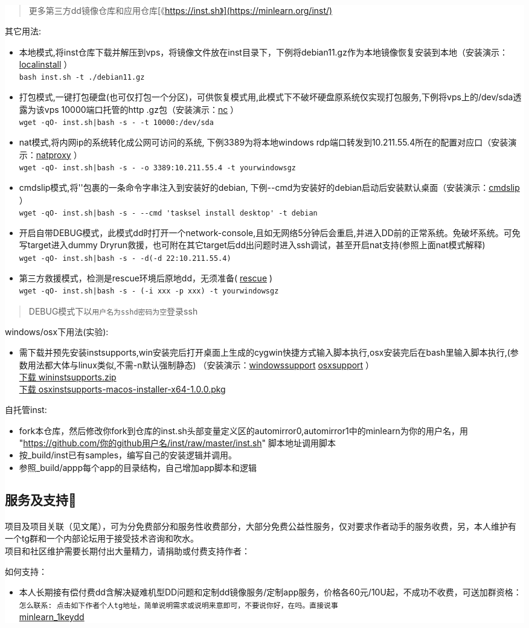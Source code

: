 > 更多第三方dd镜像仓库和应用仓库[《https://inst.sh》](https://minlearn.org/inst/)  

其它用法:  

 * 本地模式,将inst仓库下载并解压到vps，将镜像文件放在inst目录下，下例将debian11.gz作为本地镜像恢复安装到本地（安装演示：[localinstall](https://minlearn.org/inst/instnews/localinstall) ）  
`bash inst.sh -t ./debian11.gz`  

 * 打包模式,一键打包硬盘(也可仅打包一个分区)，可供恢复模式用,此模式下不破坏硬盘原系统仅实现打包服务,下例将vps上的/dev/sda透露为该vps 10000端口托管的http .gz包（安装演示：[nc](https://minlearn.org/inst/instnews/nc) ）  
`wget -qO- inst.sh|bash -s - -t 10000:/dev/sda`  

 * nat模式,将内网ip的系统转化成公网可访问的系统, 下例3389为将本地windows rdp端口转发到10.211.55.4所在的配置对应口（安装演示：[natproxy](https://minlearn.org/inst/instnews/natproxy) ）  
`wget -qO- inst.sh|bash -s - -o 3389:10.211.55.4 -t yourwindowsgz`  

 * cmdslip模式,将''包裹的一条命令字串注入到安装好的debian, 下例--cmd为安装好的debian启动后安装默认桌面（安装演示：[cmdslip](https://minlearn.org/inst/instnews/cmdslip) ）  
`wget -qO- inst.sh|bash -s - --cmd 'tasksel install desktop' -t debian`  

 * 开启自带DEBUG模式，此模式dd时打开一个network-console,且如无网络5分钟后会重启,并进入DD前的正常系统。免破坏系统。可免写target进入dummy Dryrun救援，也可附在其它target后dd出问题时进入ssh调试，甚至开启nat支持(参照上面nat模式解释)  
`wget -qO- inst.sh|bash -s - -d(-d 22:10.211.55.4)`  

* 第三方救援模式，检测是rescue环境后原地dd，无须准备( [rescue](https://minlearn.org/inst/instnews/rescue) )  
`wget -qO- inst.sh|bash -s - (-i xxx -p xxx) -t yourwindowsgz`

> DEBUG模式下以```用户名为sshd密码为空```登录ssh 


windows/osx下用法(实验):   

 * 需下载并预先安装instsupports,win安装完后打开桌面上生成的cygwin快捷方式输入脚本执行,osx安装完后在bash里输入脚本执行,(参数用法都大体与linux类似,不需-n默认强制静态) （安装演示：[windowssupport](https://minlearn.org/inst/instnews/windowssupport) [osxsupport](https://minlearn.org/inst/instnews/osxsupport) ）   
[下载 wininstsupports.zip](https://github.com/minlearn/inst/releases/download/inital/wininstsupports.zip)  
[下载 osxinstsupports-macos-installer-x64-1.0.0.pkg](https://github.com/minlearn/inst/releases/download/inital/osxinstsupports-macos-installer-x64-1.0.0.pkg)  

自托管inst:   

 * fork本仓库，然后修改你fork到仓库的inst.sh头部变量定义区的automirror0,automirror1中的minlearn为你的用户名，用 "https://github.com/你的github用户名/inst/raw/master/inst.sh" 脚本地址调用脚本  
 * 按_build/inst已有samples，编写自己的安装逻辑并调用。  
 * 参照_build/appp每个app的目录结构，自己增加app脚本和逻辑  


服务及支持👀
-----

项目及项目关联（见文尾），可为分免费部分和服务性收费部分，大部分免费公益性服务，仅对要求作者动手的服务收费，另，本人维护有一个tg群和一个内部论坛用于接受技术咨询和吹水。    
项目和社区维护需要长期付出大量精力，请捐助或付费支持作者：  

如何支持：

 * 本人长期接有偿付费dd含解决疑难机型DD问题和定制dd镜像服务/定制app服务，价格各60元/10U起，不成功不收费，可送加群资格：  
`怎么联系: 点击如下作者个人tg地址，简单说明需求或说明来意即可，不要说你好，在吗。直接说事`  
[minlearn_1keydd](https://t.me/minlearn_1keydd)
